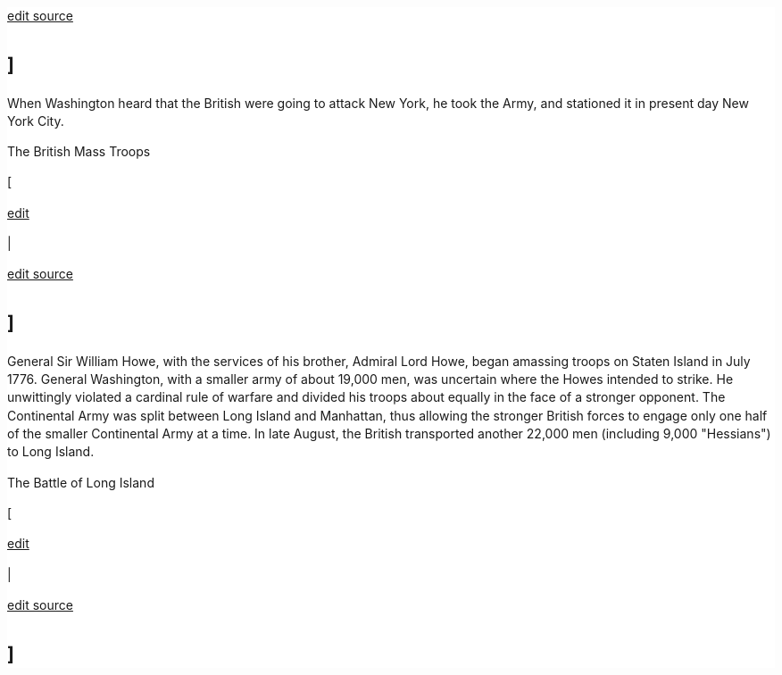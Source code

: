 [edit source](/w/index.php?title=American_Revolution/The_British_Attack_New_York&action=edit&section=T-1 "Edit section: Washington moves to New York") 

 ]
-------------------------------------------------------------------------------------------------------------------------------------------------------------------------------------------------------------------------------------------------------------------------------------------------------------------------------------------------------------



 When Washington heard that the British were going to attack New York, he took the Army, and stationed it in present day New York City.
 




 The British Mass Troops
 


 [
 
[edit](/w/index.php?title=American_Revolution/The_British_Attack_New_York&veaction=edit&section=T-2 "Edit section: The British Mass Troops") 

 |
 
[edit source](/w/index.php?title=American_Revolution/The_British_Attack_New_York&action=edit&section=T-2 "Edit section: The British Mass Troops") 

 ]
----------------------------------------------------------------------------------------------------------------------------------------------------------------------------------------------------------------------------------------------------------------------------------------------------------------------------------------------



 General Sir William Howe, with the services of his brother, Admiral Lord Howe, began amassing troops on Staten Island in July 1776. General Washington, with a smaller army of about 19,000 men, was uncertain where the Howes intended to strike. He unwittingly violated a cardinal rule of warfare and divided his troops about equally in the face of a stronger opponent. The Continental Army was split between Long Island and Manhattan, thus allowing the stronger British forces to engage only one half of the smaller Continental Army at a time. In late August, the British transported another 22,000 men (including 9,000 "Hessians") to Long Island.
 




 The Battle of Long Island
 


 [
 
[edit](/w/index.php?title=American_Revolution/The_British_Attack_New_York&veaction=edit&section=T-3 "Edit section: The Battle of Long Island") 

 |
 
[edit source](/w/index.php?title=American_Revolution/The_British_Attack_New_York&action=edit&section=T-3 "Edit section: The Battle of Long Island") 

 ]
----------------------------------------------------------------------------------------------------------------------------------------------------------------------------------------------------------------------------------------------------------------------------------------------------------------------------------------------------
